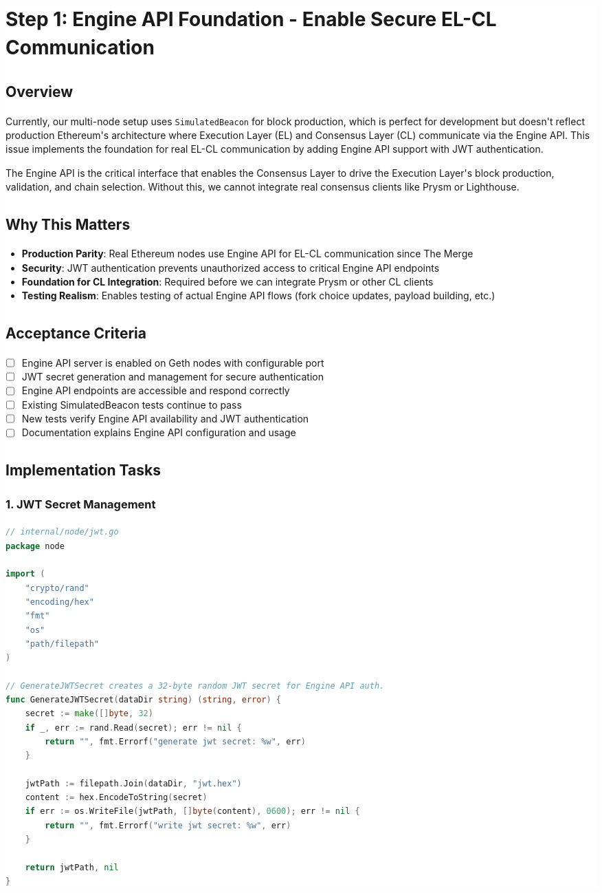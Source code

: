 # Step 1: Engine API Foundation - Enable Secure EL-CL Communication

## Overview

Currently, our multi-node setup uses `SimulatedBeacon` for block production, which is perfect for development but doesn't reflect production Ethereum's architecture where Execution Layer (EL) and Consensus Layer (CL) communicate via the Engine API. This issue implements the foundation for real EL-CL communication by adding Engine API support with JWT authentication.

The Engine API is the critical interface that enables the Consensus Layer to drive the Execution Layer's block production, validation, and chain selection. Without this, we cannot integrate real consensus clients like Prysm or Lighthouse.

## Why This Matters

- **Production Parity**: Real Ethereum nodes use Engine API for EL-CL communication since The Merge
- **Security**: JWT authentication prevents unauthorized access to critical Engine API endpoints
- **Foundation for CL Integration**: Required before we can integrate Prysm or other CL clients
- **Testing Realism**: Enables testing of actual Engine API flows (fork choice updates, payload building, etc.)

## Acceptance Criteria

- [ ] Engine API server is enabled on Geth nodes with configurable port
- [ ] JWT secret generation and management for secure authentication
- [ ] Engine API endpoints are accessible and respond correctly
- [ ] Existing SimulatedBeacon tests continue to pass
- [ ] New tests verify Engine API availability and JWT authentication
- [ ] Documentation explains Engine API configuration and usage

## Implementation Tasks

### 1. JWT Secret Management
```go
// internal/node/jwt.go
package node

import (
    "crypto/rand"
    "encoding/hex"
    "fmt"
    "os"
    "path/filepath"
)

// GenerateJWTSecret creates a 32-byte random JWT secret for Engine API auth.
func GenerateJWTSecret(dataDir string) (string, error) {
    secret := make([]byte, 32)
    if _, err := rand.Read(secret); err != nil {
        return "", fmt.Errorf("generate jwt secret: %w", err)
    }

    jwtPath := filepath.Join(dataDir, "jwt.hex")
    content := hex.EncodeToString(secret)
    if err := os.WriteFile(jwtPath, []byte(content), 0600); err != nil {
        return "", fmt.Errorf("write jwt secret: %w", err)
    }

    return jwtPath, nil
}
```